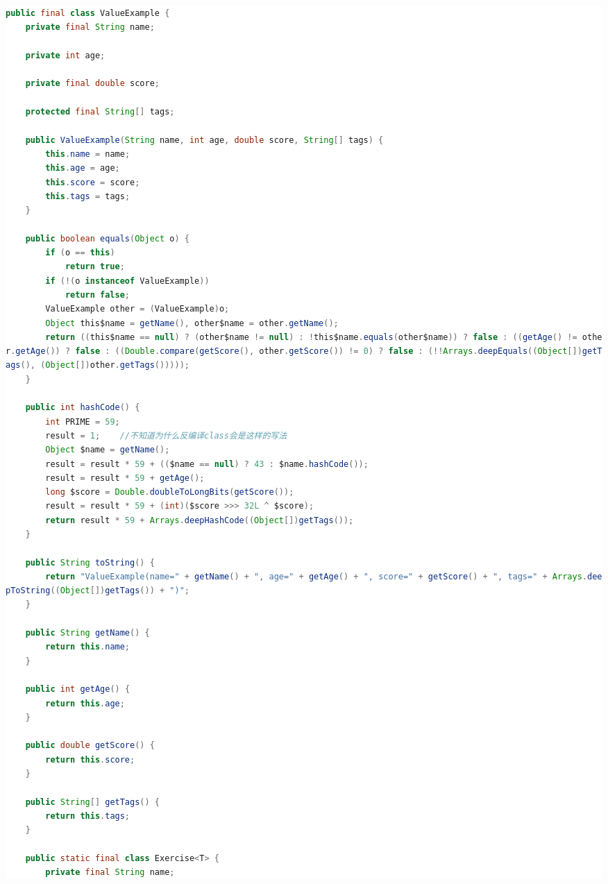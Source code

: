```java
public final class ValueExample {
    private final String name;

    private int age;

    private final double score;

    protected final String[] tags;

    public ValueExample(String name, int age, double score, String[] tags) {
        this.name = name;
        this.age = age;
        this.score = score;
        this.tags = tags;
    }

    public boolean equals(Object o) {
        if (o == this)
            return true;
        if (!(o instanceof ValueExample))
            return false;
        ValueExample other = (ValueExample)o;
        Object this$name = getName(), other$name = other.getName();
        return ((this$name == null) ? (other$name != null) : !this$name.equals(other$name)) ? false : ((getAge() != other.getAge()) ? false : ((Double.compare(getScore(), other.getScore()) != 0) ? false : (!!Arrays.deepEquals((Object[])getTags(), (Object[])other.getTags()))));
    }

    public int hashCode() {
        int PRIME = 59;
        result = 1;    //不知道为什么反编译class会是这样的写法
        Object $name = getName();
        result = result * 59 + (($name == null) ? 43 : $name.hashCode());
        result = result * 59 + getAge();
        long $score = Double.doubleToLongBits(getScore());
        result = result * 59 + (int)($score >>> 32L ^ $score);
        return result * 59 + Arrays.deepHashCode((Object[])getTags());
    }

    public String toString() {
        return "ValueExample(name=" + getName() + ", age=" + getAge() + ", score=" + getScore() + ", tags=" + Arrays.deepToString((Object[])getTags()) + ")";
    }

    public String getName() {
        return this.name;
    }

    public int getAge() {
        return this.age;
    }

    public double getScore() {
        return this.score;
    }

    public String[] getTags() {
        return this.tags;
    }

    public static final class Exercise<T> {
        private final String name;

```